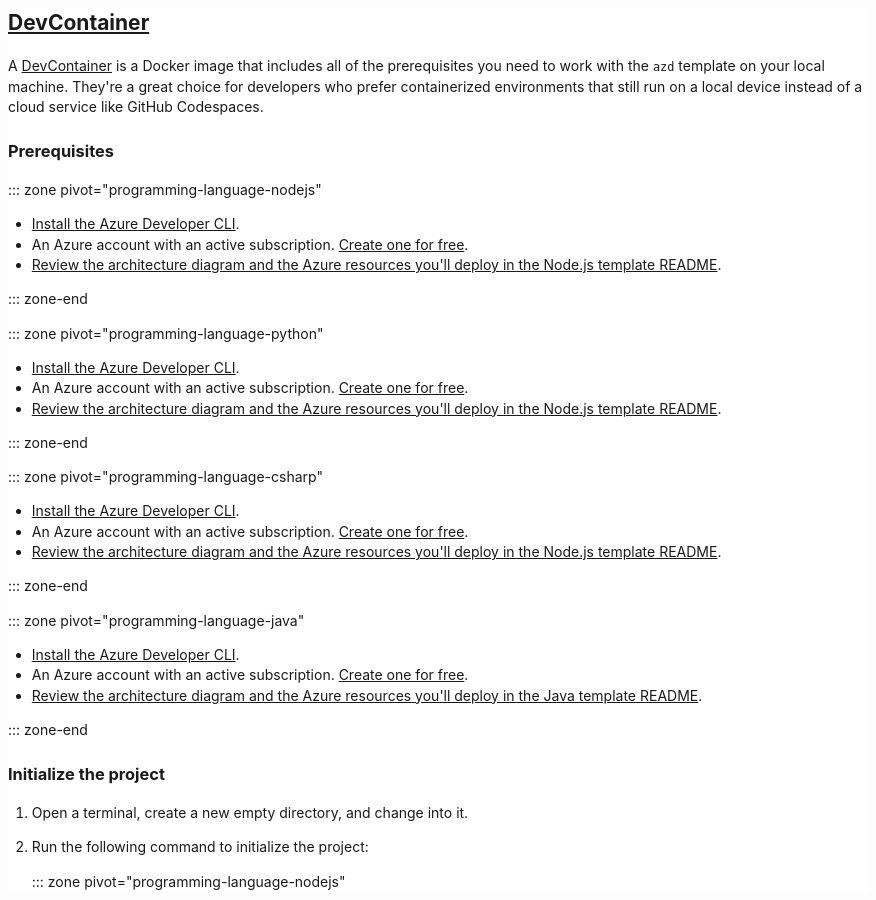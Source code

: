 ## [DevContainer](#tab/devcontainer)

A [DevContainer](https://code.visualstudio.com/docs/remote/containers) is a Docker image that includes all of the prerequisites you need to work with the `azd` template on your local machine. They're a great choice for developers who prefer containerized environments that still run on a local device instead of a cloud service like GitHub Codespaces.

### Prerequisites

::: zone pivot="programming-language-nodejs"

- [Install the Azure Developer CLI](./install-azd.md).
- An Azure account with an active subscription. [Create one for free](https://azure.microsoft.com/pricing/purchase-options/azure-account?cid=msft_learn).
- [Review the architecture diagram and the Azure resources you'll deploy in the Node.js template README](https://github.com/Azure-Samples/todo-nodejs-mongo/blob/main/README.md).

::: zone-end

::: zone pivot="programming-language-python"

- [Install the Azure Developer CLI](./install-azd.md).
- An Azure account with an active subscription. [Create one for free](https://azure.microsoft.com/pricing/purchase-options/azure-account?cid=msft_learn).
- [Review the architecture diagram and the Azure resources you'll deploy in the Node.js template README](https://github.com/Azure-Samples/todo-nodejs-mongo/blob/main/README.md).

::: zone-end

::: zone pivot="programming-language-csharp"

- [Install the Azure Developer CLI](./install-azd.md).
- An Azure account with an active subscription. [Create one for free](https://azure.microsoft.com/pricing/purchase-options/azure-account?cid=msft_learn).
- [Review the architecture diagram and the Azure resources you'll deploy in the Node.js template README](https://github.com/Azure-Samples/todo-nodejs-mongo/blob/main/README.md).

::: zone-end

::: zone pivot="programming-language-java"

- [Install the Azure Developer CLI](./install-azd.md).
- An Azure account with an active subscription. [Create one for free](https://azure.microsoft.com/pricing/purchase-options/azure-account?cid=msft_learn).
- [Review the architecture diagram and the Azure resources you'll deploy in the Java template README](https://github.com/Azure-Samples/todo-java-mongo-aca/blob/main/README.md).

::: zone-end

### Initialize the project

1. Open a terminal, create a new empty directory, and change into it.

1. Run the following command to initialize the project:
  
    ::: zone pivot="programming-language-nodejs"
  